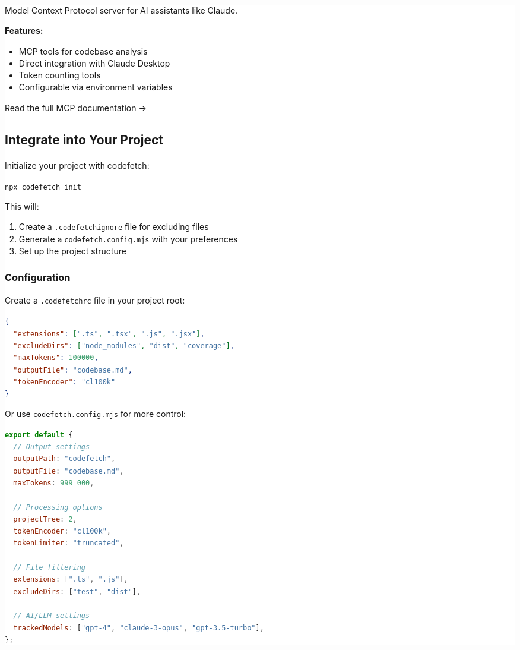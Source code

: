 Model Context Protocol server for AI assistants like Claude.

**Features:**

- MCP tools for codebase analysis
- Direct integration with Claude Desktop
- Token counting tools
- Configurable via environment variables

[Read the full MCP documentation →](./packages/mcp/README.md)

## Integrate into Your Project

Initialize your project with codefetch:

```bash
npx codefetch init
```

This will:

1. Create a `.codefetchignore` file for excluding files
2. Generate a `codefetch.config.mjs` with your preferences
3. Set up the project structure

### Configuration

Create a `.codefetchrc` file in your project root:

```json
{
  "extensions": [".ts", ".tsx", ".js", ".jsx"],
  "excludeDirs": ["node_modules", "dist", "coverage"],
  "maxTokens": 100000,
  "outputFile": "codebase.md",
  "tokenEncoder": "cl100k"
}
```

Or use `codefetch.config.mjs` for more control:

```js
export default {
  // Output settings
  outputPath: "codefetch",
  outputFile: "codebase.md",
  maxTokens: 999_000,

  // Processing options
  projectTree: 2,
  tokenEncoder: "cl100k",
  tokenLimiter: "truncated",

  // File filtering
  extensions: [".ts", ".js"],
  excludeDirs: ["test", "dist"],

  // AI/LLM settings
  trackedModels: ["gpt-4", "claude-3-opus", "gpt-3.5-turbo"],
};
```
